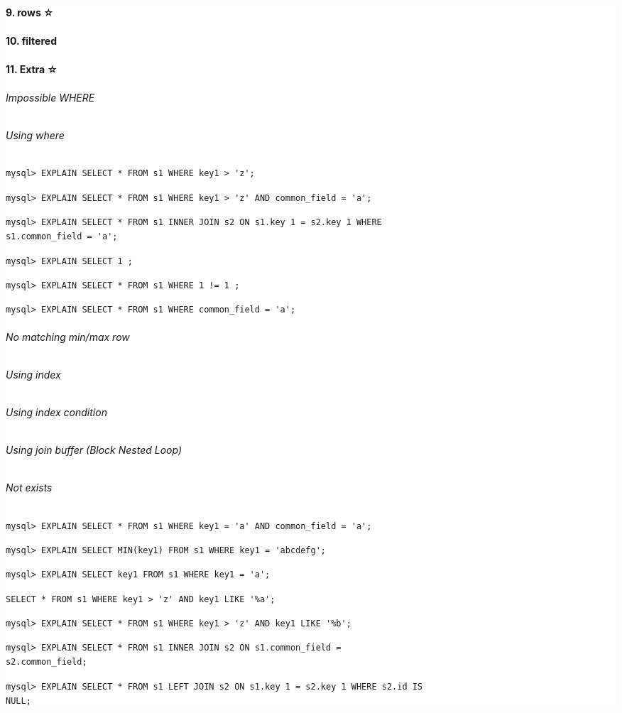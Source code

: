 #### 9. rows ☆

#### 10. filtered

#### 11. Extra ☆

###### Impossible WHERE

###### Using where

```
mysql> EXPLAIN SELECT * FROM s1 WHERE key1 > 'z';
```
```
mysql> EXPLAIN SELECT * FROM s1 WHERE key1 > 'z' AND common_field = 'a';
```
```
mysql> EXPLAIN SELECT * FROM s1 INNER JOIN s2 ON s1.key 1 = s2.key 1 WHERE
s1.common_field = 'a';
```
```
mysql> EXPLAIN SELECT 1 ;
```
```
mysql> EXPLAIN SELECT * FROM s1 WHERE 1 != 1 ;
```
```
mysql> EXPLAIN SELECT * FROM s1 WHERE common_field = 'a';
```

###### No matching min/max row

###### Using index

###### Using index condition

###### Using join buffer (Block Nested Loop)

###### Not exists

```
mysql> EXPLAIN SELECT * FROM s1 WHERE key1 = 'a' AND common_field = 'a';
```
```
mysql> EXPLAIN SELECT MIN(key1) FROM s1 WHERE key1 = 'abcdefg';
```
```
mysql> EXPLAIN SELECT key1 FROM s1 WHERE key1 = 'a';
```
```
SELECT * FROM s1 WHERE key1 > 'z' AND key1 LIKE '%a';
```
```
mysql> EXPLAIN SELECT * FROM s1 WHERE key1 > 'z' AND key1 LIKE '%b';
```
```
mysql> EXPLAIN SELECT * FROM s1 INNER JOIN s2 ON s1.common_field =
s2.common_field;
```
```
mysql> EXPLAIN SELECT * FROM s1 LEFT JOIN s2 ON s1.key 1 = s2.key 1 WHERE s2.id IS
NULL;
```
